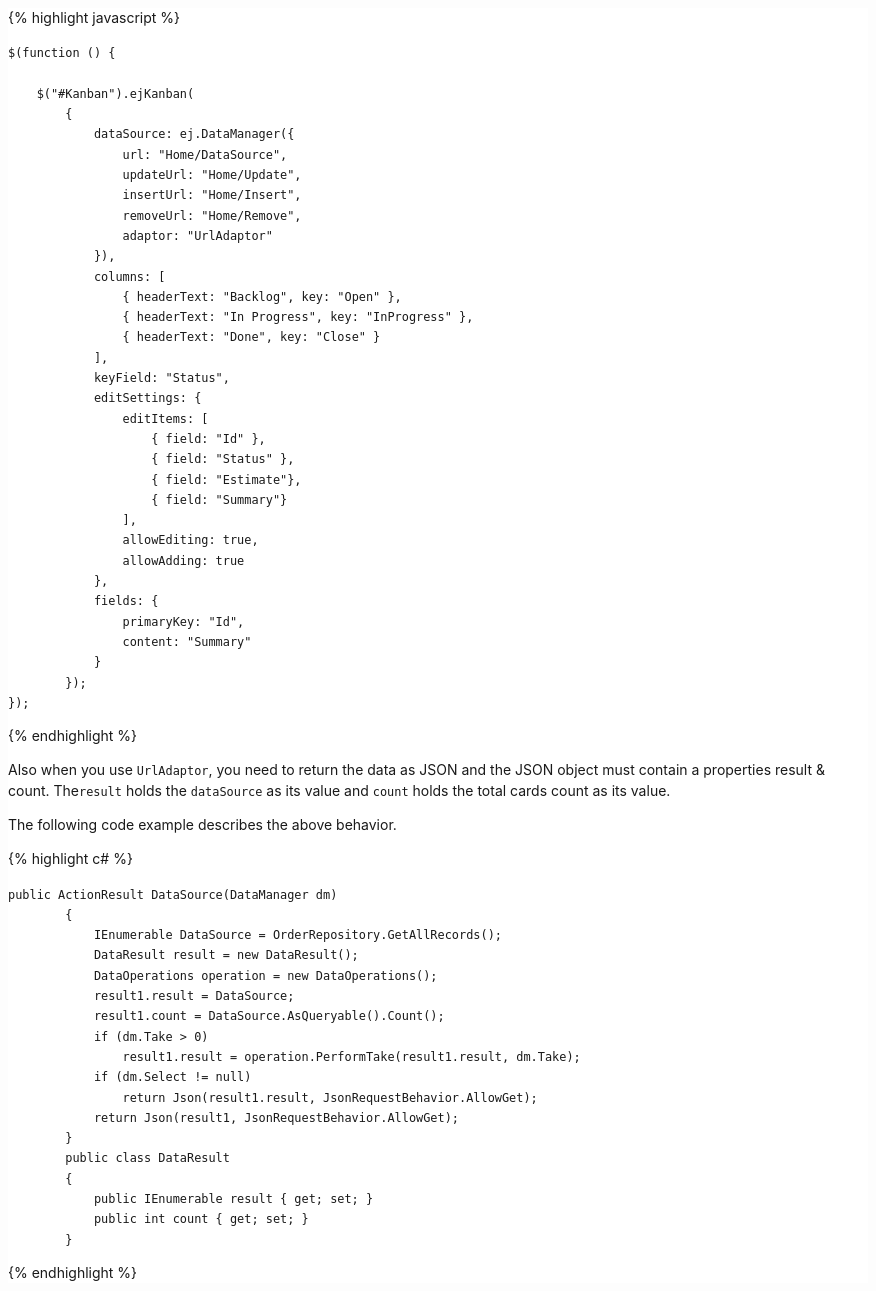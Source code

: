 {% highlight javascript %}

    $(function () {
    
        $("#Kanban").ejKanban(
            {
                dataSource: ej.DataManager({
                    url: "Home/DataSource",
                    updateUrl: "Home/Update",
                    insertUrl: "Home/Insert",
                    removeUrl: "Home/Remove",
                    adaptor: "UrlAdaptor"
                }),
                columns: [
                    { headerText: "Backlog", key: "Open" },
                    { headerText: "In Progress", key: "InProgress" },
                    { headerText: "Done", key: "Close" }
                ],
                keyField: "Status",
                editSettings: {
                    editItems: [
                        { field: "Id" },
                        { field: "Status" },
                        { field: "Estimate"},
                        { field: "Summary"}
                    ],
                    allowEditing: true,
                    allowAdding: true
                },
                fields: {
                    primaryKey: "Id",
                    content: "Summary"
                }
            });
    });

{% endhighlight %}

Also when you use `UrlAdaptor`, you need to return the data as JSON and the JSON object must contain a properties result & count. The`result` holds the `dataSource` as its value and `count` holds the total cards count as its value.

The following code example describes the above behavior.

{% highlight c# %}

    public ActionResult DataSource(DataManager dm)
            {
                IEnumerable DataSource = OrderRepository.GetAllRecords();
                DataResult result = new DataResult();
                DataOperations operation = new DataOperations();
                result1.result = DataSource;
                result1.count = DataSource.AsQueryable().Count();
                if (dm.Take > 0)
                    result1.result = operation.PerformTake(result1.result, dm.Take);
                if (dm.Select != null)
                    return Json(result1.result, JsonRequestBehavior.AllowGet);
                return Json(result1, JsonRequestBehavior.AllowGet);       
            }
            public class DataResult
            {
                public IEnumerable result { get; set; }
                public int count { get; set; }
            }

{% endhighlight %} 
